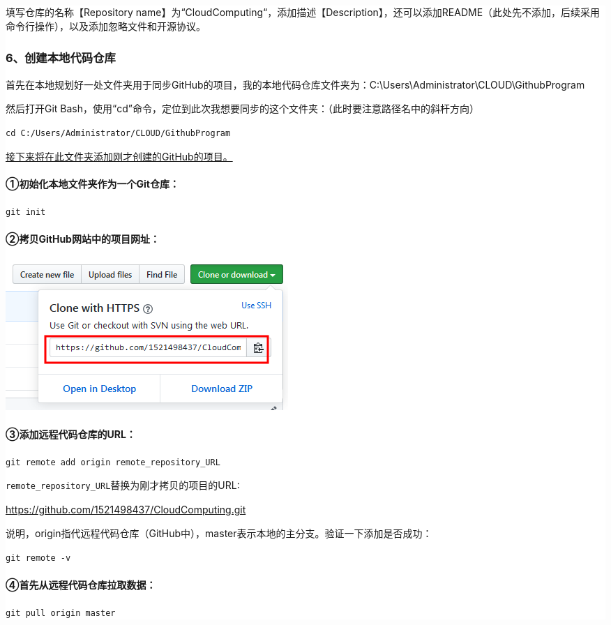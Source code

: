 填写仓库的名称【Repository name】为“CloudComputing“，添加描述【Description】，还可以添加README（此处先不添加，后续采用命令行操作），以及添加忽略文件和开源协议。

### 6、创建本地代码仓库

首先在本地规划好一处文件夹用于同步GitHub的项目，我的本地代码仓库文件夹为：C:\Users\Administrator\CLOUD\GithubProgram

然后打开Git Bash，使用“cd”命令，定位到此次我想要同步的这个文件夹：（此时要注意路径名中的斜杆方向）

```
cd C:/Users/Administrator/CLOUD/GithubProgram
```

[接下来将在此文件夹添加刚才创建的GitHub的项目。](https://help.github.com/en/articles/adding-an-existing-project-to-github-using-the-command-line)

#### ①初始化本地文件夹作为一个Git仓库：

```
git init
```

#### ②拷贝GitHub网站中的项目网址：

![](./Image1/10.png)

#### ③添加远程代码仓库的URL：

```
git remote add origin remote_repository_URL
```

`remote_repository_URL`替换为刚才拷贝的项目的URL:

https://github.com/1521498437/CloudComputing.git

说明，origin指代远程代码仓库（GitHub中），master表示本地的主分支。验证一下添加是否成功：

```
git remote -v
```

#### ④首先从远程代码仓库拉取数据：

```
git pull origin master
```
